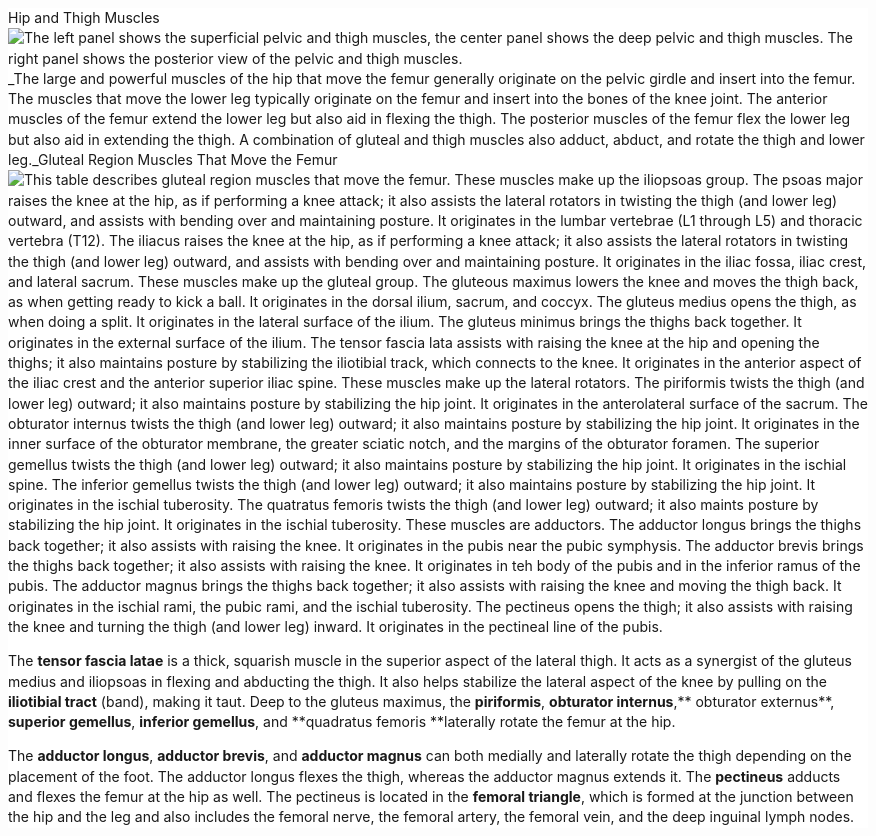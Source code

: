 Hip and Thigh Muscles ![The left panel shows the superficial pelvic and thigh muscles, the center panel shows the deep pelvic and thigh muscles. The right panel shows the posterior view of the pelvic and thigh muscles.][1] _The large and powerful muscles of the hip that move the femur generally originate on the pelvic girdle and insert into the femur. The muscles that move the lower leg typically originate on the femur and insert into the bones of the knee joint. The anterior muscles of the femur extend the lower leg but also aid in flexing the thigh. The posterior muscles of the femur flex the lower leg but also aid in extending the thigh. A combination of gluteal and thigh muscles also adduct, abduct, and rotate the thigh and lower leg._Gluteal Region Muscles That Move the Femur ![This table describes gluteal region muscles that move the femur. These muscles make up the iliopsoas group. The psoas major raises the knee at the hip, as if performing a knee attack; it also assists the lateral rotators in twisting the thigh \(and lower leg\) outward, and assists with bending over and maintaining posture. It originates in the lumbar vertebrae \(L1 through L5\) and thoracic vertebra \(T12\). The iliacus raises the knee at the hip, as if performing a knee attack; it also assists the lateral rotators in twisting the thigh \(and lower leg\) outward, and assists with bending over and maintaining posture. It originates in the iliac fossa, iliac crest, and lateral sacrum. These muscles make up the gluteal group. The gluteous maximus lowers the knee and moves the thigh back, as when getting ready to kick a ball. It originates in the dorsal ilium, sacrum, and coccyx. The gluteus medius opens the thigh, as when doing a split. It originates in the lateral surface of the ilium. The gluteus minimus brings the thighs back together. It originates in the external surface of the ilium. The tensor fascia lata assists with raising the knee at the hip and opening the thighs; it also maintains posture by stabilizing the iliotibial track, which connects to the knee. It originates in the anterior aspect of the iliac crest and the anterior superior iliac spine. These muscles make up the lateral rotators. The piriformis twists the thigh \(and lower leg\) outward; it also maintains posture by stabilizing the hip joint. It originates in the anterolateral surface of the sacrum. The obturator internus twists the thigh \(and lower leg\) outward; it also maintains posture by stabilizing the hip joint. It originates in the inner surface of the obturator membrane, the greater sciatic notch, and the margins of the obturator foramen. The superior gemellus twists the thigh \(and lower leg\) outward; it also maintains posture by stabilizing the hip joint. It originates in the ischial spine. The inferior gemellus twists the thigh \(and lower leg\) outward; it also maintains posture by stabilizing the hip joint. It originates in the ischial tuberosity. The quatratus femoris twists the thigh \(and lower leg\) outward; it also maints posture by stabilizing the hip joint. It originates in the ischial tuberosity. These muscles are adductors. The adductor longus brings the thighs back together; it also assists with raising the knee. It originates in the pubis near the pubic symphysis. The adductor brevis brings the thighs back together; it also assists with raising the knee. It originates in teh body of the pubis and in the inferior ramus of the pubis. The adductor magnus brings the thighs back together; it also assists with raising the knee and moving the thigh back. It originates in the ischial rami, the pubic rami, and the ischial tuberosity. The pectineus opens the thigh; it also assists with raising the knee and turning the thigh \(and lower leg\) inward. It originates in the pectineal line of the pubis.][2]

The **tensor fascia latae** is a thick, squarish muscle in the superior aspect of the lateral thigh. It acts as a synergist of the gluteus medius and iliopsoas in flexing and abducting the thigh. It also helps stabilize the lateral aspect of the knee by pulling on the **iliotibial tract** (band), making it taut. Deep to the gluteus maximus, the **piriformis**, **obturator internus**,** obturator externus**, **superior gemellus**, **inferior gemellus**, and **quadratus femoris **laterally rotate the femur at the hip.

The **adductor longus**, **adductor brevis**, and **adductor magnus** can both medially and laterally rotate the thigh depending on the placement of the foot. The adductor longus flexes the thigh, whereas the adductor magnus extends it. The **pectineus** adducts and flexes the femur at the hip as well. The pectineus is located in the **femoral triangle**, which is formed at the junction between the hip and the leg and also includes the femoral nerve, the femoral artery, the femoral vein, and the deep inguinal lymph nodes.


   [1]: https://cnx.org/resources/48a26b0c6351a2052a16c4fcd338bc092505e492/1122_Gluteal_Muscles_that_Move_the_Femur.jpg
   [2]: https://cnx.org/resources/d1170061908fc16002701cce09938389bdbe14ce/1132_Gluteal_Region_Muscles_that_Move_the_Femur.jpg
   [3]: https://cnx.org/resources/f93340072bc0a256b93903fcd82275dba8c70774/1133_Thigh_Muscles_that_Moves_the_Femur_Tibia_and_Fibula.jpg
   [4]: https://cnx.org/resources/adeb0a7389faaf57fe6dd39c017a6d25a03e6816/1123_Muscles_of_the_Leg_that_Move_the_Foot_and_Toes.jpg
   [5]: https://cnx.org/resources/c72c400bc666c9b5386b2d2ec72f386eb7b4bc1f/1134_Muscles_that_Moves_the_Feet_and_Toes.jpg
   [6]: https://cnx.org/resources/747c45c7283beabbdf2f8e385a60cbb7e3a49ac5/1124_Intrinsic_Muscles_of_the_Foot.jpg
   [7]: https://cnx.org/resources/51ed9e3aa0505fd9e084ab6f50dd8109b9d30833/1135_Intrinsic_Muscles_in_the_Foot.jpg
